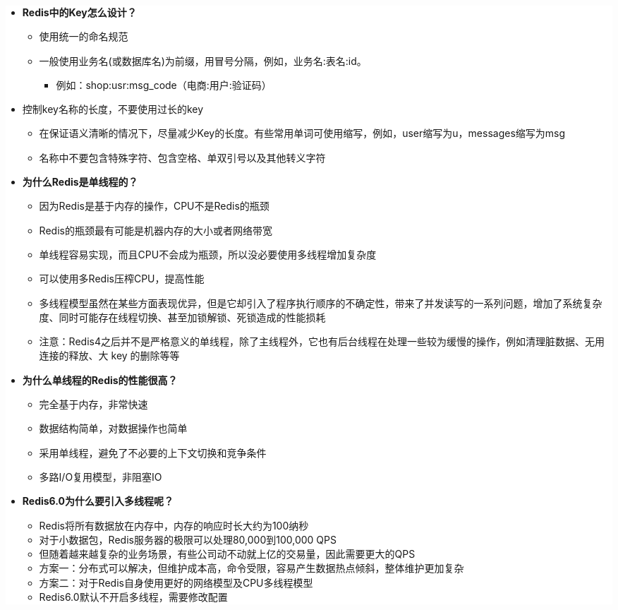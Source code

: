         

  - **Redis中的Key怎么设计？**

    - 使用统一的命名规范

    - 一般使用业务名(或数据库名)为前缀，用冒号分隔，例如，业务名:表名:id。

      - 例如：shop:usr:msg_code（电商:用户:验证码）

  - 控制key名称的长度，不要使用过长的key

    - 在保证语义清晰的情况下，尽量减少Key的长度。有些常用单词可使用缩写，例如，user缩写为u，messages缩写为msg

    - 名称中不要包含特殊字符、包含空格、单双引号以及其他转义字符

    

  - **为什么Redis是单线程的？**

    - 因为Redis是基于内存的操作，CPU不是Redis的瓶颈

    - Redis的瓶颈最有可能是机器内存的大小或者网络带宽

    - 单线程容易实现，而且CPU不会成为瓶颈，所以没必要使用多线程增加复杂度

    - 可以使用多Redis压榨CPU，提高性能

    - 多线程模型虽然在某些方面表现优异，但是它却引入了程序执行顺序的不确定性，带来了并发读写的一系列问题，增加了系统复杂度、同时可能存在线程切换、甚至加锁解锁、死锁造成的性能损耗

    - 注意：Redis4之后并不是严格意义的单线程，除了主线程外，它也有后台线程在处理一些较为缓慢的操作，例如清理脏数据、无用连接的释放、大 key 的删除等等

      

  - **为什么单线程的Redis的性能很高？**

    - 完全基于内存，非常快速

    - 数据结构简单，对数据操作也简单

    - 采用单线程，避免了不必要的上下文切换和竞争条件

    - 多路I/O复用模型，非阻塞IO

      

  - **Redis6.0为什么要引入多线程呢？**

    - Redis将所有数据放在内存中，内存的响应时长大约为100纳秒
    - 对于小数据包，Redis服务器的极限可以处理80,000到100,000 QPS
    - 但随着越来越复杂的业务场景，有些公司动不动就上亿的交易量，因此需要更大的QPS
    - 方案一：分布式可以解决，但维护成本高，命令受限，容易产生数据热点倾斜，整体维护更加复杂
    - 方案二：对于Redis自身使用更好的网络模型及CPU多线程模型
    - Redis6.0默认不开启多线程，需要修改配置